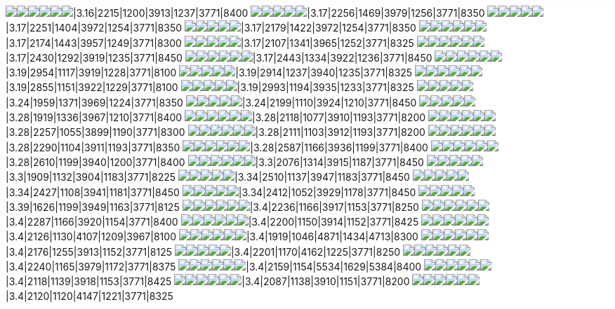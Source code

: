 ![](/item/6672.png)![](/item/3031.png)![](/item/1001.png)![](/item/1053.png)![](/item/1055.png)![](/item/1036.png)|3.16|2215|1200|3913|1237|3771|8400
![](/item/3153.png)![](/item/3036.png)![](/item/1001.png)![](/item/1055.png)![](/item/1038.png)|3.17|2256|1469|3979|1256|3771|8350
![](/item/3153.png)![](/item/6676.png)![](/item/1001.png)![](/item/1055.png)![](/item/1038.png)|3.17|2251|1404|3972|1254|3771|8350
![](/item/3153.png)![](/item/3033.png)![](/item/1001.png)![](/item/1055.png)![](/item/1038.png)|3.17|2179|1422|3972|1254|3771|8350
![](/item/3153.png)![](/item/6695.png)![](/item/1001.png)![](/item/1055.png)![](/item/1038.png)![](/item/1036.png)|3.17|2174|1443|3957|1249|3771|8300
![](/item/3153.png)![](/item/3031.png)![](/item/1001.png)![](/item/1055.png)![](/item/1037.png)|3.17|2107|1341|3965|1252|3771|8325
![](/item/6676.png)![](/item/6671.png)![](/item/1053.png)![](/item/1055.png)![](/item/1036.png)![](/item/1036.png)|3.17|2430|1292|3919|1235|3771|8450
![](/item/6671.png)![](/item/3036.png)![](/item/1053.png)![](/item/1055.png)![](/item/1036.png)![](/item/1036.png)|3.17|2443|1334|3922|1236|3771|8450
![](/item/6676.png)![](/item/6691.png)![](/item/1001.png)![](/item/1053.png)![](/item/1055.png)![](/item/1036.png)|3.19|2954|1117|3919|1228|3771|8100
![](/item/3036.png)![](/item/3142.png)![](/item/1053.png)![](/item/1055.png)![](/item/1037.png)|3.19|2914|1237|3940|1235|3771|8325
![](/item/6691.png)![](/item/3036.png)![](/item/1001.png)![](/item/1053.png)![](/item/1055.png)![](/item/1036.png)|3.19|2855|1151|3922|1229|3771|8100
![](/item/6676.png)![](/item/3142.png)![](/item/1053.png)![](/item/1055.png)![](/item/1037.png)|3.19|2993|1194|3935|1233|3771|8325
![](/item/3153.png)![](/item/3087.png)![](/item/1001.png)![](/item/1055.png)![](/item/1038.png)|3.24|1959|1371|3969|1224|3771|8350
![](/item/6676.png)![](/item/3095.png)![](/item/1053.png)![](/item/1055.png)![](/item/3006.png)|3.24|2199|1110|3924|1210|3771|8450
![](/item/3153.png)![](/item/3094.png)![](/item/1055.png)![](/item/1038.png)![](/item/1036.png)|3.28|1919|1336|3967|1210|3771|8400
![](/item/6676.png)![](/item/3091.png)![](/item/1001.png)![](/item/1053.png)![](/item/1055.png)![](/item/1036.png)|3.28|2118|1077|3910|1193|3771|8200
![](/item/6691.png)![](/item/3091.png)![](/item/1001.png)![](/item/1053.png)![](/item/1055.png)![](/item/1036.png)|3.28|2257|1055|3899|1190|3771|8300
![](/item/3036.png)![](/item/3091.png)![](/item/1001.png)![](/item/1053.png)![](/item/1055.png)![](/item/1036.png)|3.28|2111|1103|3912|1193|3771|8200
![](/item/3142.png)![](/item/3091.png)![](/item/1053.png)![](/item/1055.png)![](/item/1036.png)![](/item/1036.png)|3.28|2290|1104|3911|1193|3771|8350
![](/item/6676.png)![](/item/3031.png)![](/item/1001.png)![](/item/1053.png)![](/item/1055.png)![](/item/1036.png)|3.28|2587|1166|3936|1199|3771|8400
![](/item/3031.png)![](/item/3036.png)![](/item/1001.png)![](/item/1053.png)![](/item/1055.png)![](/item/1036.png)|3.28|2610|1199|3940|1200|3771|8400
![](/item/6672.png)![](/item/6671.png)![](/item/1053.png)![](/item/1055.png)![](/item/1036.png)![](/item/1036.png)|3.3|2076|1314|3915|1187|3771|8450
![](/item/6672.png)![](/item/3094.png)![](/item/1053.png)![](/item/1055.png)![](/item/1037.png)|3.3|1909|1132|3904|1183|3771|8225
![](/item/6676.png)![](/item/3036.png)![](/item/1053.png)![](/item/1055.png)![](/item/3006.png)|3.34|2510|1137|3947|1183|3771|8450
![](/item/6676.png)![](/item/3033.png)![](/item/1053.png)![](/item/1055.png)![](/item/3006.png)|3.34|2427|1108|3941|1181|3771|8450
![](/item/6676.png)![](/item/6696.png)![](/item/1053.png)![](/item/1055.png)![](/item/3006.png)|3.34|2412|1052|3929|1178|3771|8450
![](/item/3153.png)![](/item/3115.png)![](/item/1001.png)![](/item/1055.png)![](/item/1037.png)|3.39|1626|1199|3949|1163|3771|8125
![](/item/6672.png)![](/item/3179.png)![](/item/1001.png)![](/item/1053.png)![](/item/1055.png)![](/item/1038.png)|3.4|2236|1166|3917|1153|3771|8250
![](/item/6672.png)![](/item/6675.png)![](/item/1001.png)![](/item/1053.png)![](/item/1055.png)![](/item/1036.png)|3.4|2287|1166|3920|1154|3771|8400
![](/item/6672.png)![](/item/3004.png)![](/item/1001.png)![](/item/1053.png)![](/item/1055.png)![](/item/1037.png)|3.4|2200|1150|3914|1152|3771|8425
![](/item/6672.png)![](/item/6692.png)![](/item/1001.png)![](/item/1053.png)![](/item/1055.png)![](/item/1036.png)|3.4|2126|1130|4107|1209|3967|8100
![](/item/6672.png)![](/item/6333.png)![](/item/1001.png)![](/item/1053.png)![](/item/1055.png)![](/item/1036.png)|3.4|1919|1046|4871|1434|4713|8300
![](/item/6672.png)![](/item/6695.png)![](/item/1001.png)![](/item/1053.png)![](/item/1055.png)![](/item/1037.png)|3.4|2176|1255|3913|1152|3771|8125
![](/item/6672.png)![](/item/3072.png)![](/item/1001.png)![](/item/1055.png)![](/item/1038.png)|3.4|2201|1170|4162|1225|3771|8250
![](/item/6672.png)![](/item/3074.png)![](/item/1001.png)![](/item/1055.png)![](/item/1037.png)![](/item/1036.png)|3.4|2240|1165|3979|1172|3771|8375
![](/item/6672.png)![](/item/6673.png)![](/item/1001.png)![](/item/1055.png)![](/item/1038.png)![](/item/1036.png)|3.4|2159|1154|5534|1629|5384|8400
![](/item/6672.png)![](/item/3508.png)![](/item/1001.png)![](/item/1053.png)![](/item/1055.png)![](/item/1037.png)|3.4|2118|1139|3918|1153|3771|8425
![](/item/6672.png)![](/item/6694.png)![](/item/1001.png)![](/item/1053.png)![](/item/1055.png)![](/item/1036.png)|3.4|2087|1138|3910|1151|3771|8200
![](/item/6672.png)![](/item/3156.png)![](/item/1001.png)![](/item/1053.png)![](/item/1055.png)![](/item/1037.png)|3.4|2120|1120|4147|1221|3771|8325